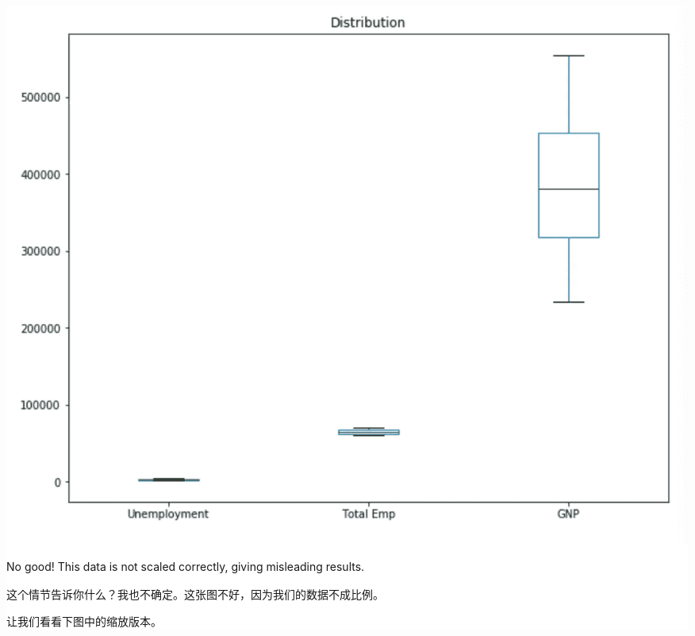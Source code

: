 ![](img/17e786419f394fc60b63347018c71cbd.png)

No good! This data is not scaled correctly, giving misleading results.

这个情节告诉你什么？我也不确定。这张图不好，因为我们的数据不成比例。

让我们看看下图中的缩放版本。
